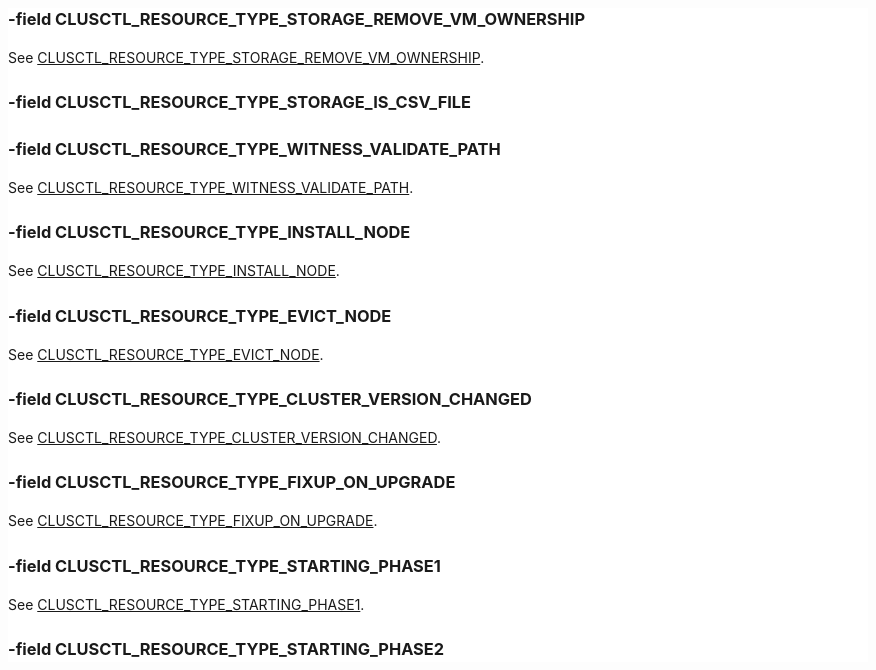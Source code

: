 
### -field CLUSCTL_RESOURCE_TYPE_STORAGE_REMOVE_VM_OWNERSHIP

See 
       <a href="https://msdn.microsoft.com/47c000b0-804e-481d-b646-98e60057028d">CLUSCTL_RESOURCE_TYPE_STORAGE_REMOVE_VM_OWNERSHIP</a>.


### -field CLUSCTL_RESOURCE_TYPE_STORAGE_IS_CSV_FILE


### -field CLUSCTL_RESOURCE_TYPE_WITNESS_VALIDATE_PATH

See 
       <a href="https://msdn.microsoft.com/27bd42de-1df9-4b8c-be97-c7496c787600">CLUSCTL_RESOURCE_TYPE_WITNESS_VALIDATE_PATH</a>.


### -field CLUSCTL_RESOURCE_TYPE_INSTALL_NODE

See 
       <a href="https://msdn.microsoft.com/7239d38b-10e0-41f0-9024-4db3479bf0e5">CLUSCTL_RESOURCE_TYPE_INSTALL_NODE</a>.


### -field CLUSCTL_RESOURCE_TYPE_EVICT_NODE

See 
       <a href="https://msdn.microsoft.com/e6d83f15-49de-4561-abbe-cba206502405">CLUSCTL_RESOURCE_TYPE_EVICT_NODE</a>.


### -field CLUSCTL_RESOURCE_TYPE_CLUSTER_VERSION_CHANGED

See 
       <a href="https://msdn.microsoft.com/33596935-6834-4910-ac5b-2b45255dfb9f">CLUSCTL_RESOURCE_TYPE_CLUSTER_VERSION_CHANGED</a>.


### -field CLUSCTL_RESOURCE_TYPE_FIXUP_ON_UPGRADE

See 
       <a href="https://msdn.microsoft.com/22235f19-c1d0-4211-a008-710622d5ea68">CLUSCTL_RESOURCE_TYPE_FIXUP_ON_UPGRADE</a>.


### -field CLUSCTL_RESOURCE_TYPE_STARTING_PHASE1

See 
       <a href="https://msdn.microsoft.com/3a66a48c-ddd3-464c-8254-bf842dd174b2">CLUSCTL_RESOURCE_TYPE_STARTING_PHASE1</a>.


### -field CLUSCTL_RESOURCE_TYPE_STARTING_PHASE2
